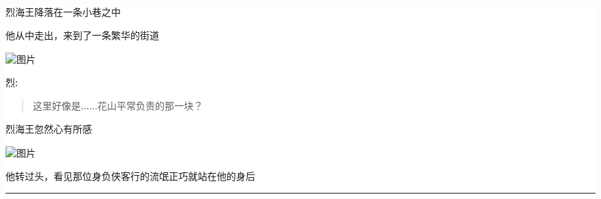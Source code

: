 烈海王降落在一条小巷之中

他从中走出，来到了一条繁华的街道

![图片](http://tiebapic.baidu.com/forum/w%3D580/sign=60f69e926bd98d1076d40c39113fb807/2eb70e55b319ebc4f96e7ef79526cffc1f1716cb.jpg)

烈:
> 这里好像是……花山平常负责的那一块？

烈海王忽然心有所感

![图片](http://tiebapic.baidu.com/forum/w%3D580/sign=f8c5f677eafaaf5184e381b7bc5594ed/1d6b2a738bd4b31cb1dfcaea90d6277f9f2ff802.jpg)

他转过头，看见那位身负侠客行的流氓正巧就站在他的身后

----

